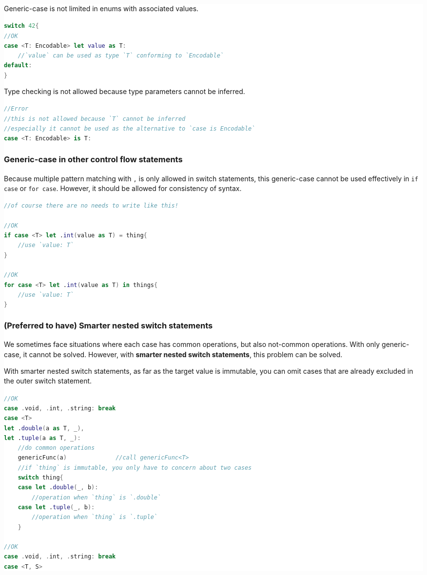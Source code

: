 Generic-case is not limited in enums with associated values. 

```Swift
switch 42{
//OK
case <T: Encodable> let value as T: 
    //`value` can be used as type `T` conforming to `Encodable`
default: 
}
```

Type checking is not allowed because type parameters cannot be inferred.

```Swift
//Error
//this is not allowed because `T` cannot be inferred
//especially it cannot be used as the alternative to `case is Encodable`
case <T: Encodable> is T:
```

### Generic-case in other control flow statements

Because multiple pattern matching with `,` is only allowed in switch statements, this generic-case cannot be used effectively in `if case` or `for case`. However, it should be allowed for consistency of syntax.

```Swift
//of course there are no needs to write like this!

//OK
if case <T> let .int(value as T) = thing{
    //use `value: T`
}

//OK
for case <T> let .int(value as T) in things{
    //use `value: T`
}
```

### (Preferred to have) Smarter nested switch statements

We sometimes face situations where each case has common operations, but also not-common operations. With only generic-case, it cannot be solved. However, with **smarter nested switch statements**, this problem can be solved.

With smarter nested switch statements, as far as the target value is immutable, you can omit cases that are already excluded in the outer switch statement.

```Swift
//OK
case .void, .int, .string: break
case <T> 
let .double(a as T, _), 
let .tuple(a as T, _): 
    //do common operations
    genericFunc(a)              //call genericFunc<T>
    //if `thing` is immutable, you only have to concern about two cases
    switch thing{
    case let .double(_, b):
        //operation when `thing` is `.double`
    case let .tuple(_, b):  
        //operation when `thing` is `.tuple`
    }

//OK
case .void, .int, .string: break
case <T, S> 
```